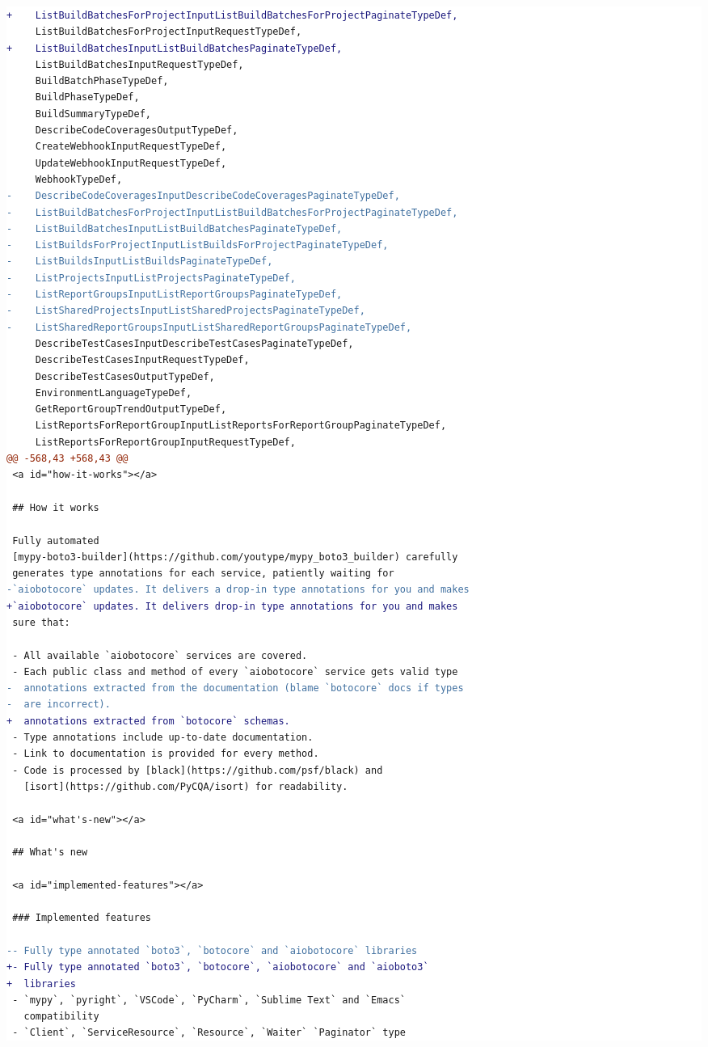 ```diff
+    ListBuildBatchesForProjectInputListBuildBatchesForProjectPaginateTypeDef,
     ListBuildBatchesForProjectInputRequestTypeDef,
+    ListBuildBatchesInputListBuildBatchesPaginateTypeDef,
     ListBuildBatchesInputRequestTypeDef,
     BuildBatchPhaseTypeDef,
     BuildPhaseTypeDef,
     BuildSummaryTypeDef,
     DescribeCodeCoveragesOutputTypeDef,
     CreateWebhookInputRequestTypeDef,
     UpdateWebhookInputRequestTypeDef,
     WebhookTypeDef,
-    DescribeCodeCoveragesInputDescribeCodeCoveragesPaginateTypeDef,
-    ListBuildBatchesForProjectInputListBuildBatchesForProjectPaginateTypeDef,
-    ListBuildBatchesInputListBuildBatchesPaginateTypeDef,
-    ListBuildsForProjectInputListBuildsForProjectPaginateTypeDef,
-    ListBuildsInputListBuildsPaginateTypeDef,
-    ListProjectsInputListProjectsPaginateTypeDef,
-    ListReportGroupsInputListReportGroupsPaginateTypeDef,
-    ListSharedProjectsInputListSharedProjectsPaginateTypeDef,
-    ListSharedReportGroupsInputListSharedReportGroupsPaginateTypeDef,
     DescribeTestCasesInputDescribeTestCasesPaginateTypeDef,
     DescribeTestCasesInputRequestTypeDef,
     DescribeTestCasesOutputTypeDef,
     EnvironmentLanguageTypeDef,
     GetReportGroupTrendOutputTypeDef,
     ListReportsForReportGroupInputListReportsForReportGroupPaginateTypeDef,
     ListReportsForReportGroupInputRequestTypeDef,
@@ -568,43 +568,43 @@
 <a id="how-it-works"></a>
 
 ## How it works
 
 Fully automated
 [mypy-boto3-builder](https://github.com/youtype/mypy_boto3_builder) carefully
 generates type annotations for each service, patiently waiting for
-`aiobotocore` updates. It delivers a drop-in type annotations for you and makes
+`aiobotocore` updates. It delivers drop-in type annotations for you and makes
 sure that:
 
 - All available `aiobotocore` services are covered.
 - Each public class and method of every `aiobotocore` service gets valid type
-  annotations extracted from the documentation (blame `botocore` docs if types
-  are incorrect).
+  annotations extracted from `botocore` schemas.
 - Type annotations include up-to-date documentation.
 - Link to documentation is provided for every method.
 - Code is processed by [black](https://github.com/psf/black) and
   [isort](https://github.com/PyCQA/isort) for readability.
 
 <a id="what's-new"></a>
 
 ## What's new
 
 <a id="implemented-features"></a>
 
 ### Implemented features
 
-- Fully type annotated `boto3`, `botocore` and `aiobotocore` libraries
+- Fully type annotated `boto3`, `botocore`, `aiobotocore` and `aioboto3`
+  libraries
 - `mypy`, `pyright`, `VSCode`, `PyCharm`, `Sublime Text` and `Emacs`
   compatibility
 - `Client`, `ServiceResource`, `Resource`, `Waiter` `Paginator` type
```